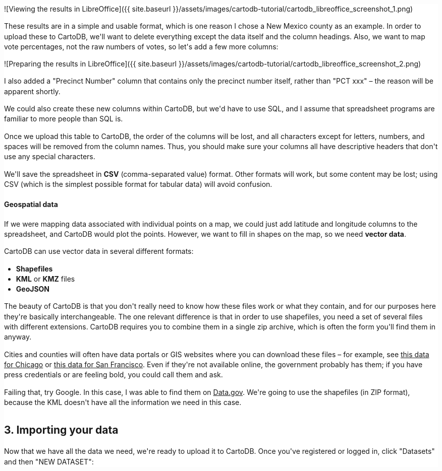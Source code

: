 ![Viewing the results in LibreOffice]({{ site.baseurl }}/assets/images/cartodb-tutorial/cartodb_libreoffice_screenshot_1.png)

These results are in a simple and usable format, which is one reason I chose a New Mexico county as an example. In order to upload these to CartoDB, we'll want to delete everything except the data itself and the column headings. Also, we want to map vote percentages, not the raw numbers of votes, so let's add a few more columns:

![Preparing the results in LibreOffice]({{ site.baseurl }}/assets/images/cartodb-tutorial/cartodb_libreoffice_screenshot_2.png)

I also added a "Precinct Number" column that contains only the precinct number itself, rather than "PCT xxx" – the reason will be apparent shortly.

We could also create these new columns within CartoDB, but we'd have to use SQL, and I assume that spreadsheet programs are familiar to more people than SQL is.

Once we upload this table to CartoDB, the order of the columns will be lost, and all characters except for letters, numbers, and spaces will be removed from the column names. Thus, you should make sure your columns all have descriptive headers that don't use any special characters.

We'll save the spreadsheet in **CSV** (comma-separated value) format. Other formats will work, but some content may be lost; using CSV (which is the simplest possible format for tabular data) will avoid confusion.

#### Geospatial data

If we were mapping data associated with individual points on a map, we could just add latitude and longitude columns to the spreadsheet, and CartoDB would plot the points. However, we want to fill in shapes on the map, so we need **vector data**.

CartoDB can use vector data in several different formats:

* **Shapefiles**
* **KML** or **KMZ** files
* **GeoJSON**

The beauty of CartoDB is that you don't really need to know how these files work or what they contain, and for our purposes here they're basically interchangeable. The one relevant difference is that in order to use shapefiles, you need a set of several files with different extensions. CartoDB requires you to combine them in a single zip archive, which is often the form you'll find them in anyway.

Cities and counties will often have data portals or GIS websites where you can download these files – for example, see [this data for Chicago](https://data.cityofchicago.org/Facilities-Geographic-Boundaries/Precincts-current-/uvpq-qeeq) or [this data for San Francisco](https://data.sfgov.org/Geographic-Locations-and-Boundaries/Election-Precincts-Zipped-Shapefile-Format-/w3ua-z2my). Even if they're not available online, the government probably has them; if you have press credentials or are feeling bold, you could call them and ask.

Failing that, try Google. In this case, I was able to find them on  [Data.gov](https://catalog.data.gov/dataset/bernalillo-county-2010-census-voting-district-county-based-vtd). We're going to use the shapefiles (in ZIP format), because the KML doesn't have all the information we need in this case.

## 3. Importing your data

 Now that we have all the data we need, we're ready to upload it to CartoDB. Once you've registered or logged in, click "Datasets" and then "NEW DATASET":
